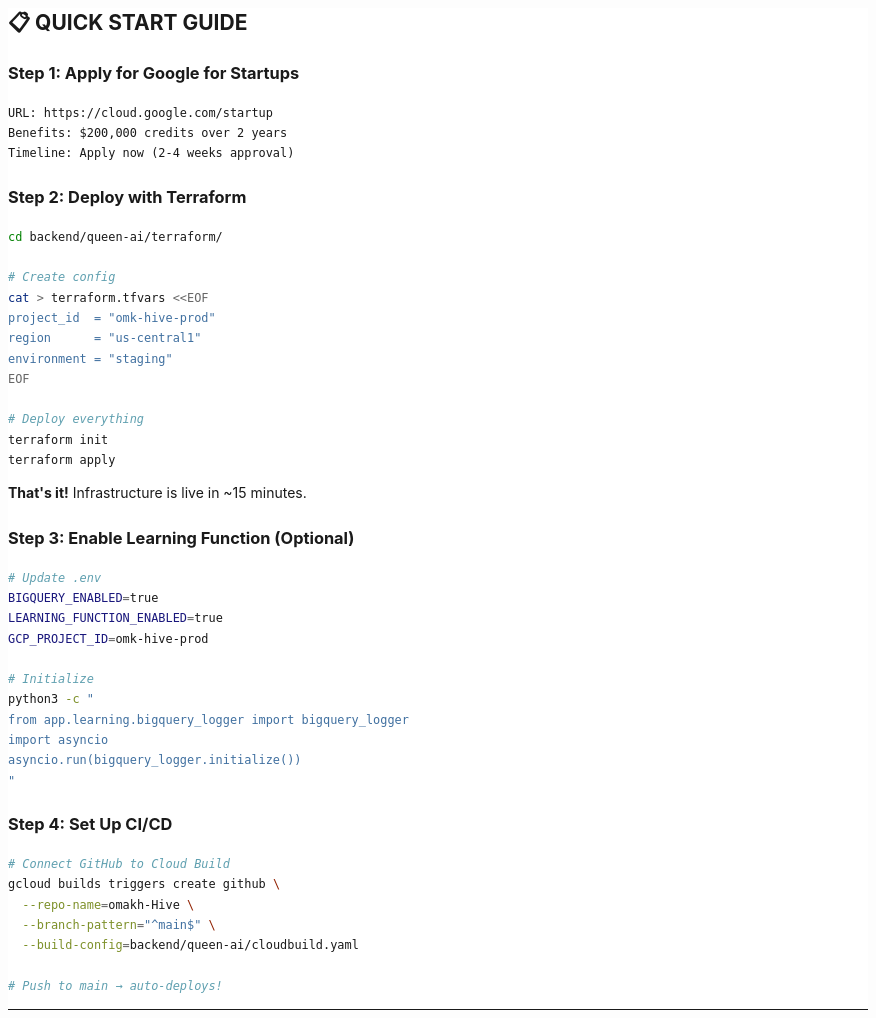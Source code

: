## 📋 QUICK START GUIDE

### **Step 1: Apply for Google for Startups**
```
URL: https://cloud.google.com/startup
Benefits: $200,000 credits over 2 years
Timeline: Apply now (2-4 weeks approval)
```

### **Step 2: Deploy with Terraform**
```bash
cd backend/queen-ai/terraform/

# Create config
cat > terraform.tfvars <<EOF
project_id  = "omk-hive-prod"
region      = "us-central1"
environment = "staging"
EOF

# Deploy everything
terraform init
terraform apply
```

**That's it!** Infrastructure is live in ~15 minutes.

### **Step 3: Enable Learning Function** (Optional)
```bash
# Update .env
BIGQUERY_ENABLED=true
LEARNING_FUNCTION_ENABLED=true
GCP_PROJECT_ID=omk-hive-prod

# Initialize
python3 -c "
from app.learning.bigquery_logger import bigquery_logger
import asyncio
asyncio.run(bigquery_logger.initialize())
"
```

### **Step 4: Set Up CI/CD**
```bash
# Connect GitHub to Cloud Build
gcloud builds triggers create github \
  --repo-name=omakh-Hive \
  --branch-pattern="^main$" \
  --build-config=backend/queen-ai/cloudbuild.yaml

# Push to main → auto-deploys!
```

---
